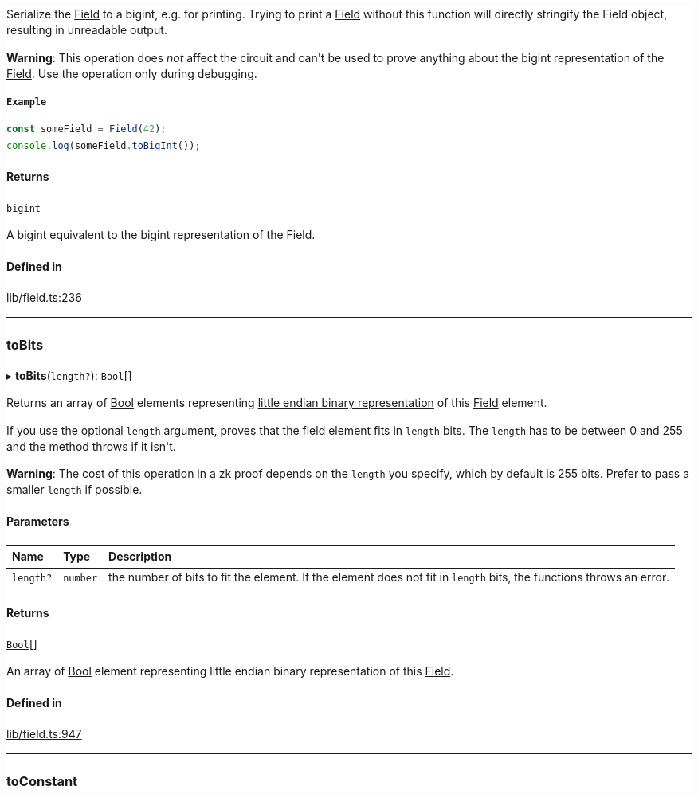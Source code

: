 Serialize the [Field](Field.md) to a bigint, e.g. for printing. Trying to print a [Field](Field.md) without this function will directly stringify the Field object, resulting in unreadable output.

**Warning**: This operation does _not_ affect the circuit and can't be used to prove anything about the bigint representation of the [Field](Field.md). Use the operation only during debugging.

**`Example`**

```ts
const someField = Field(42);
console.log(someField.toBigInt());
```

#### Returns

`bigint`

A bigint equivalent to the bigint representation of the Field.

#### Defined in

[lib/field.ts:236](https://github.com/o1-labs/o1js/blob/56975fc/src/lib/field.ts#L236)

___

### toBits

▸ **toBits**(`length?`): [`Bool`](Bool.md)[]

Returns an array of [Bool](Bool.md) elements representing [little endian binary representation](https://en.wikipedia.org/wiki/Endianness) of this [Field](Field.md) element.

If you use the optional `length` argument, proves that the field element fits in `length` bits.
The `length` has to be between 0 and 255 and the method throws if it isn't.

**Warning**: The cost of this operation in a zk proof depends on the `length` you specify,
which by default is 255 bits. Prefer to pass a smaller `length` if possible.

#### Parameters

| Name | Type | Description |
| :------ | :------ | :------ |
| `length?` | `number` | the number of bits to fit the element. If the element does not fit in `length` bits, the functions throws an error. |

#### Returns

[`Bool`](Bool.md)[]

An array of [Bool](Bool.md) element representing little endian binary representation of this [Field](Field.md).

#### Defined in

[lib/field.ts:947](https://github.com/o1-labs/o1js/blob/56975fc/src/lib/field.ts#L947)

___

### toConstant
